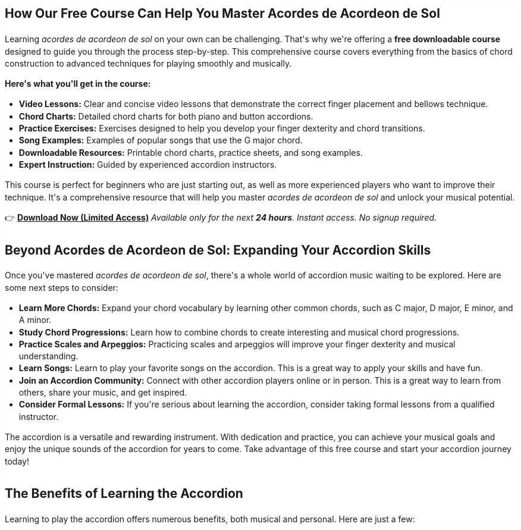 ## How Our Free Course Can Help You Master Acordes de Acordeon de Sol

Learning *acordes de acordeon de sol* on your own can be challenging. That's why we're offering a **free downloadable course** designed to guide you through the process step-by-step. This comprehensive course covers everything from the basics of chord construction to advanced techniques for playing smoothly and musically.

**Here's what you'll get in the course:**

*   **Video Lessons:**  Clear and concise video lessons that demonstrate the correct finger placement and bellows technique.
*   **Chord Charts:**  Detailed chord charts for both piano and button accordions.
*   **Practice Exercises:**  Exercises designed to help you develop your finger dexterity and chord transitions.
*   **Song Examples:**  Examples of popular songs that use the G major chord.
*   **Downloadable Resources:** Printable chord charts, practice sheets, and song examples.
*   **Expert Instruction:** Guided by experienced accordion instructors.

This course is perfect for beginners who are just starting out, as well as more experienced players who want to improve their technique.  It's a comprehensive resource that will help you master *acordes de acordeon de sol* and unlock your musical potential.

👉 [**Download Now (Limited Access)**](https://udemywork.com/acordes-de-acordeon-de-sol)
_Available only for the next **24 hours**. Instant access. No signup required._

## Beyond Acordes de Acordeon de Sol: Expanding Your Accordion Skills

Once you've mastered *acordes de acordeon de sol*, there's a whole world of accordion music waiting to be explored.  Here are some next steps to consider:

*   **Learn More Chords:** Expand your chord vocabulary by learning other common chords, such as C major, D major, E minor, and A minor.
*   **Study Chord Progressions:** Learn how to combine chords to create interesting and musical chord progressions.
*   **Practice Scales and Arpeggios:** Practicing scales and arpeggios will improve your finger dexterity and musical understanding.
*   **Learn Songs:**  Learn to play your favorite songs on the accordion. This is a great way to apply your skills and have fun.
*   **Join an Accordion Community:** Connect with other accordion players online or in person. This is a great way to learn from others, share your music, and get inspired.
*   **Consider Formal Lessons:** If you're serious about learning the accordion, consider taking formal lessons from a qualified instructor.

The accordion is a versatile and rewarding instrument. With dedication and practice, you can achieve your musical goals and enjoy the unique sounds of the accordion for years to come. Take advantage of this free course and start your accordion journey today!

## The Benefits of Learning the Accordion

Learning to play the accordion offers numerous benefits, both musical and personal. Here are just a few:
